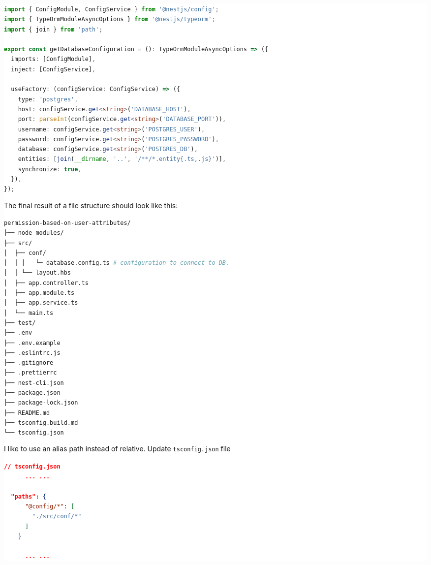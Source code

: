 ```typescript
import { ConfigModule, ConfigService } from '@nestjs/config';
import { TypeOrmModuleAsyncOptions } from '@nestjs/typeorm';
import { join } from 'path';

export const getDatabaseConfiguration = (): TypeOrmModuleAsyncOptions => ({
  imports: [ConfigModule],
  inject: [ConfigService],

  useFactory: (configService: ConfigService) => ({
    type: 'postgres',
    host: configService.get<string>('DATABASE_HOST'),
    port: parseInt(configService.get<string>('DATABASE_PORT')),
    username: configService.get<string>('POSTGRES_USER'),
    password: configService.get<string>('POSTGRES_PASSWORD'),
    database: configService.get<string>('POSTGRES_DB'),
    entities: [join(__dirname, '..', '/**/*.entity{.ts,.js}')],
    synchronize: true,
  }),
});
```

The final result of a file structure should look like this:
```bash
permission-based-on-user-attributes/
├── node_modules/
├── src/
│  ├── conf/ 
│  │ │   └─ database.config.ts # configuration to connect to DB.
│  │ └── layout.hbs
│  ├── app.controller.ts
│  ├── app.module.ts
│  ├── app.service.ts
│  └── main.ts
├── test/
├── .env
├── .env.example
├── .eslintrc.js
├── .gitignore
├── .prettierrc
├── nest-cli.json
├── package.json
├── package-lock.json
├── README.md
├── tsconfig.build.md
└── tsconfig.json
```

I like to use an alias path instead of relative.
Update `tsconfig.json` file
```json
// tsconfig.json
      ... ...

  "paths": {
      "@config/*": [
        "./src/conf/*"
      ]
    }

      ... ...

```
